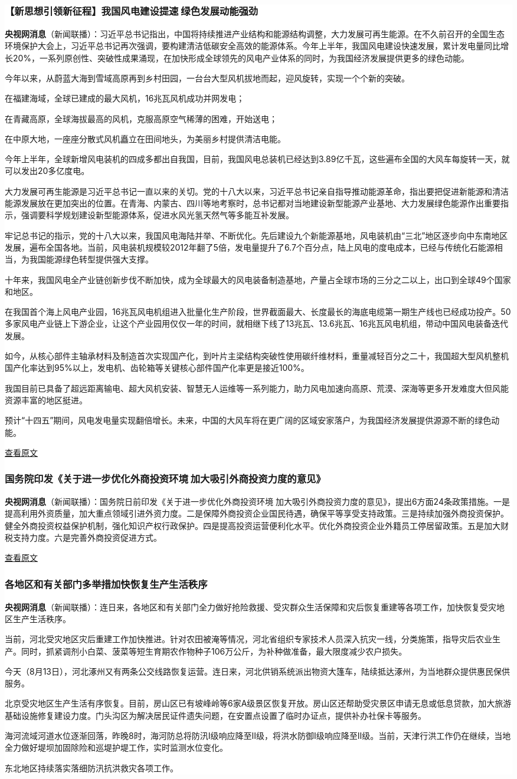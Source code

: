 ### 【新思想引领新征程】我国风电建设提速 绿色发展动能强劲

**央视网消息**（新闻联播）：习近平总书记指出，中国将持续推进产业结构和能源结构调整，大力发展可再生能源。在不久前召开的全国生态环境保护大会上，习近平总书记再次强调，要构建清洁低碳安全高效的能源体系。今年上半年，我国风电建设快速发展，累计发电量同比增长20%，一系列原创性、突破性成果涌现，在加快形成全球领先的风电产业体系的同时，为我国经济发展提供更多的绿色动能。

今年以来，从蔚蓝大海到雪域高原再到乡村田园，一台台大型风机拔地而起，迎风旋转，实现一个个新的突破。

在福建海域，全球已建成的最大风机，16兆瓦风机成功并网发电；

在青藏高原，全球海拔最高的风机，克服高原空气稀薄的困难，开始送电；

在中原大地，一座座分散式风机矗立在田间地头，为美丽乡村提供清洁电能。

今年上半年，全球新增风电装机的四成多都出自我国，目前，我国风电总装机已经达到3.89亿千瓦，这些遍布全国的大风车每旋转一天，就可以发出20多亿度电。

大力发展可再生能源是习近平总书记一直以来的关切。党的十八大以来，习近平总书记亲自指导推动能源革命，指出要把促进新能源和清洁能源发展放在更加突出的位置。在青海、内蒙古、四川等地考察时，总书记都对当地建设新型能源产业基地、大力发展绿色能源作出重要指示，强调要科学规划建设新型能源体系，促进水风光氢天然气等多能互补发展。

牢记总书记的指示，党的十八大以来，我国风电海陆并举、不断优化。先后建设九个新能源基地，风电装机由“三北”地区逐步向中东南地区发展，遍布全国各地。当前，风电装机规模较2012年翻了5倍，发电量提升了6.7个百分点，陆上风电的度电成本，已经与传统化石能源相当，为我国能源绿色转型提供强大支撑。

十年来，我国风电全产业链创新步伐不断加快，成为全球最大的风电装备制造基地，产量占全球市场的三分之二以上，出口到全球49个国家和地区。

在我国首个海上风电产业园，16兆瓦风电机组进入批量化生产阶段，世界截面最大、长度最长的海底电缆第一期生产线也已经成功投产。50多家风电产业链上下游企业，让这个产业园用仅仅一年的时间，就相继下线了13兆瓦、13.6兆瓦、16兆瓦风电机组，带动中国风电装备迭代发展。

如今，从核心部件主轴承材料及制造首次实现国产化，到叶片主梁结构突破性使用碳纤维材料，重量减轻百分之二十，我国超大型风机整机国产化率达到95%以上，发电机、齿轮箱等关键核心部件国产化率更是接近100%。

我国目前已具备了超远距离输电、超大风机安装、智慧无人运维等一系列能力，助力风电加速向高原、荒漠、深海等更多开发难度大但风能资源丰富的地区挺进。

预计“十四五”期间，风电发电量实现翻倍增长。未来，中国的大风车将在更广阔的区域安家落户，为我国经济发展提供源源不断的绿色动能。


[查看原文](https://tv.cctv.com/2023/08/13/VIDEmtU4IK86evS6fvwN4SGX230813.shtml)

### 国务院印发《关于进一步优化外商投资环境 加大吸引外商投资力度的意见》

**央视网消息**（新闻联播）：国务院日前印发《关于进一步优化外商投资环境 加大吸引外商投资力度的意见》，提出6方面24条政策措施。一是提高利用外资质量，加大重点领域引进外资力度。二是保障外商投资企业国民待遇，确保平等享受支持政策。三是持续加强外商投资保护。健全外商投资权益保护机制，强化知识产权行政保护。四是提高投资运营便利化水平。优化外商投资企业外籍员工停居留政策。五是加大财税支持力度。六是完善外商投资促进方式。


[查看原文](https://tv.cctv.com/2023/08/13/VIDEmmeATJCf8exb6mCHuGUD230813.shtml)

### 各地区和有关部门多举措加快恢复生产生活秩序

**央视网消息**（新闻联播）：连日来，各地区和有关部门全力做好抢险救援、受灾群众生活保障和灾后恢复重建等各项工作，加快恢复受灾地区生产生活秩序。

当前，河北受灾地区灾后重建工作加快推进。针对农田被淹等情况，河北省组织专家技术人员深入抗灾一线，分类施策，指导灾后农业生产。同时，抓紧调剂小白菜、菠菜等短生育期农作物种子106万公斤，为补种做准备，最大限度减少农户损失。

今天（8月13日），河北涿州又有两条公交线路恢复运营。连日来，河北供销系统派出物资大篷车，陆续抵达涿州，为当地群众提供惠民保供服务。

北京受灾地区生产生活有序恢复。目前，房山区已有坡峰岭等6家A级景区恢复开放。房山区还帮助受灾景区申请无息或低息贷款，加大旅游基础设施修复建设力度。门头沟区为解决居民证件遗失问题，在安置点设置了临时办证点，提供补办社保卡等服务。

海河流域河道水位逐渐回落，昨晚8时，海河防总将防汛Ⅰ级响应降至Ⅱ级，将洪水防御Ⅰ级响应降至Ⅱ级。当前，天津行洪工作仍在继续，当地全力做好堤坝加固除险和巡堤护堤工作，实时监测水位变化。

东北地区持续落实落细防汛抗洪救灾各项工作。

